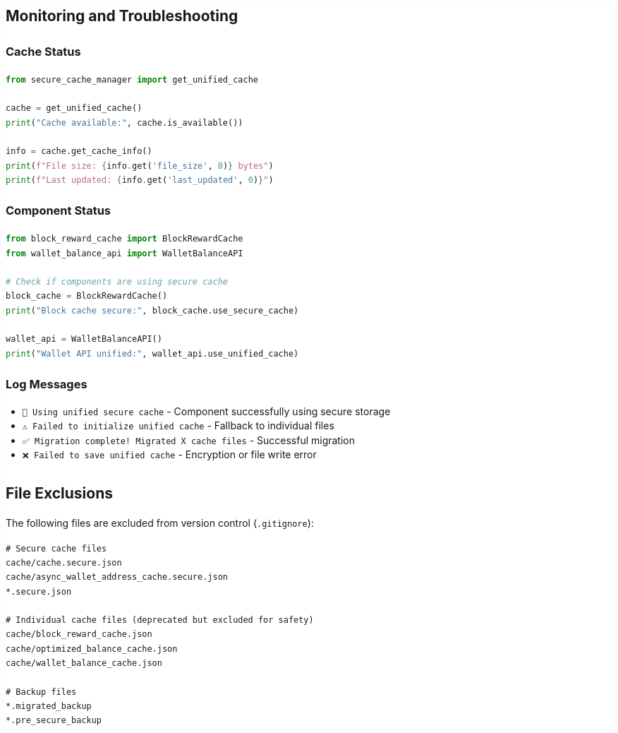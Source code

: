 ## Monitoring and Troubleshooting

### Cache Status
```python
from secure_cache_manager import get_unified_cache

cache = get_unified_cache()
print("Cache available:", cache.is_available())

info = cache.get_cache_info()
print(f"File size: {info.get('file_size', 0)} bytes")
print(f"Last updated: {info.get('last_updated', 0)}")
```

### Component Status
```python
from block_reward_cache import BlockRewardCache
from wallet_balance_api import WalletBalanceAPI

# Check if components are using secure cache
block_cache = BlockRewardCache()
print("Block cache secure:", block_cache.use_secure_cache)

wallet_api = WalletBalanceAPI()  
print("Wallet API unified:", wallet_api.use_unified_cache)
```

### Log Messages
- `🔐 Using unified secure cache` - Component successfully using secure storage
- `⚠️ Failed to initialize unified cache` - Fallback to individual files
- `✅ Migration complete! Migrated X cache files` - Successful migration
- `❌ Failed to save unified cache` - Encryption or file write error

## File Exclusions

The following files are excluded from version control (`.gitignore`):

```gitignore
# Secure cache files
cache/cache.secure.json
cache/async_wallet_address_cache.secure.json
*.secure.json

# Individual cache files (deprecated but excluded for safety)
cache/block_reward_cache.json
cache/optimized_balance_cache.json
cache/wallet_balance_cache.json

# Backup files
*.migrated_backup
*.pre_secure_backup
```
